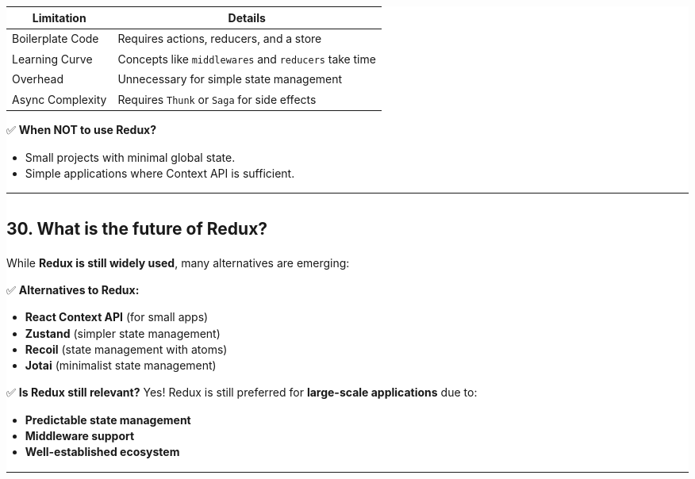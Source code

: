 | **Limitation** | **Details** |
|---------------|------------|
| Boilerplate Code | Requires actions, reducers, and a store |
| Learning Curve | Concepts like `middlewares` and `reducers` take time |
| Overhead | Unnecessary for simple state management |
| Async Complexity | Requires `Thunk` or `Saga` for side effects |

✅ **When NOT to use Redux?**
- Small projects with minimal global state.
- Simple applications where Context API is sufficient.

---

## 30. What is the future of Redux?
While **Redux is still widely used**, many alternatives are emerging:

✅ **Alternatives to Redux:**
- **React Context API** (for small apps)
- **Zustand** (simpler state management)
- **Recoil** (state management with atoms)
- **Jotai** (minimalist state management)

✅ **Is Redux still relevant?**
Yes! Redux is still preferred for **large-scale applications** due to:
- **Predictable state management**
- **Middleware support**
- **Well-established ecosystem**

---


